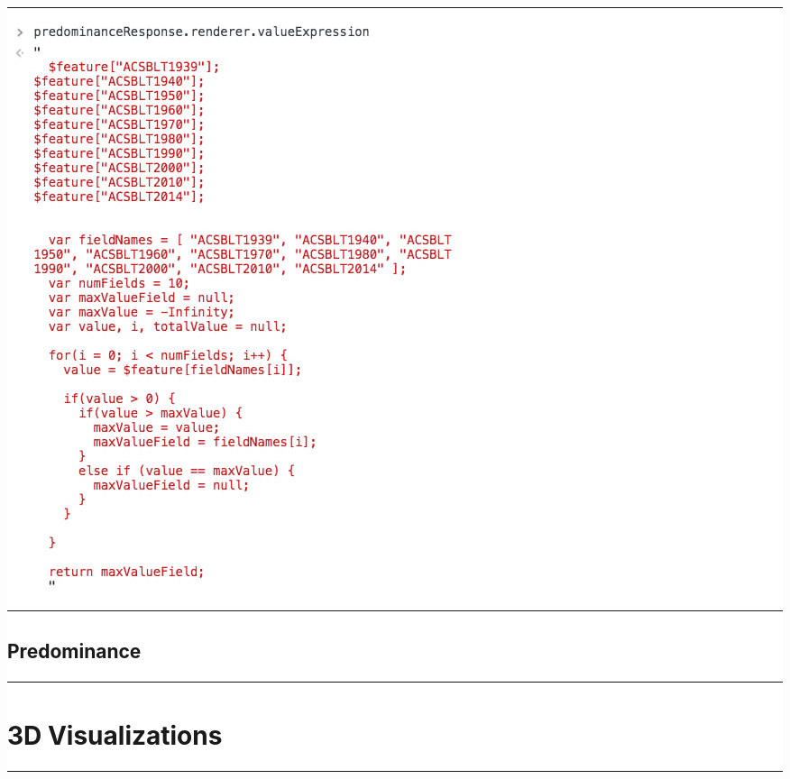 ```js
```

---

![Predominance Arcade](images/predominance-arcade-2.png)

---

## Predominance

<iframe height='600' scrolling='no' title='Relationship' src='https://ekenes.github.io/esri-ts-samples/visualization/smart-mapping/predominance/boise-housing/' frameborder='no' allowtransparency='true' allowfullscreen='true' style='width: 100%;'>
</iframe>

---



# 3D Visualizations

---